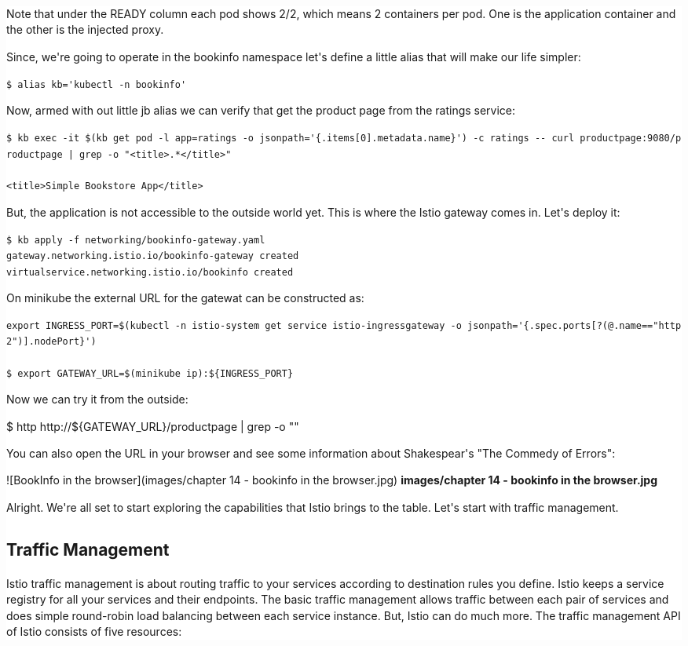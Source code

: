 Note that under the READY column each pod shows 2/2, which means 2 containers per pod. One is the application container and the other is the injected proxy.

Since, we're going to operate in the bookinfo namespace let's define a little alias that will make our life simpler:

```
$ alias kb='kubectl -n bookinfo'
```

Now, armed with out little jb alias we can verify that get the product page from the ratings service:

```
$ kb exec -it $(kb get pod -l app=ratings -o jsonpath='{.items[0].metadata.name}') -c ratings -- curl productpage:9080/productpage | grep -o "<title>.*</title>"

<title>Simple Bookstore App</title>
```

But, the application is not accessible to the outside world yet. This is where the Istio gateway comes in. Let's deploy it:

```
$ kb apply -f networking/bookinfo-gateway.yaml
gateway.networking.istio.io/bookinfo-gateway created
virtualservice.networking.istio.io/bookinfo created
```


On minikube the external URL for the gatewat can be constructed as:

```
export INGRESS_PORT=$(kubectl -n istio-system get service istio-ingressgateway -o jsonpath='{.spec.ports[?(@.name=="http2")].nodePort}')

$ export GATEWAY_URL=$(minikube ip):${INGRESS_PORT}
``` 

Now we can try it from the outside:

$ http  http://${GATEWAY_URL}/productpage | grep -o "<title>.*</title>"
<title>Simple Bookstore App</title>

You can also open the URL in your browser and see some information about Shakespear's "The Commedy of Errors":

![BookInfo in the browser](images/chapter 14 - bookinfo in the browser.jpg)
**images/chapter 14 - bookinfo in the browser.jpg**

Alright. We're all set to start exploring the capabilities that Istio brings to the table. Let's start with traffic management.

## Traffic Management

Istio traffic management is about routing traffic to your services according to destination rules you define. Istio keeps a service registry for all your services and their endpoints. The basic traffic management allows traffic between each pair of services and does simple round-robin load balancing between each service instance. But, Istio can do much more. The traffic management API of Istio consists of five resources:
